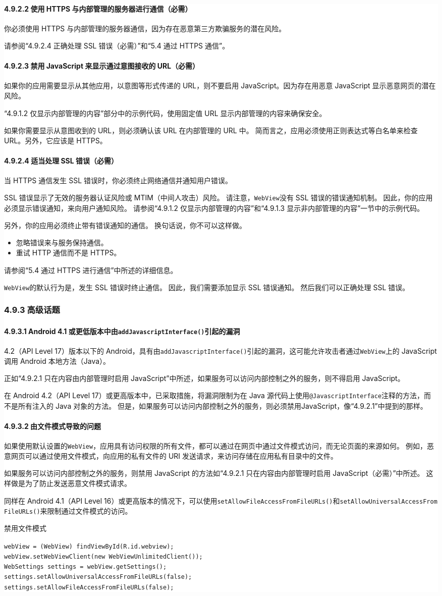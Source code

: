 #### 4.9.2.2 使用 HTTPS 与内部管理的服务器进行通信（必需）

你必须使用 HTTPS 与内部管理的服务器通信，因为存在恶意第三方欺骗服务的潜在风险。

请参阅“4.9.2.4 正确处理 SSL 错误（必需）”和“5.4 通过 HTTPS 通信”。

#### 4.9.2.3 禁用 JavaScript 来显示通过意图接收的 URL（必需）

如果你的应用需要显示从其他应用，以意图等形式传递的 URL，则不要启用 JavaScript。因为存在用恶意 JavaScript 显示恶意网页的潜在风险。

“4.9.1.2 仅显示内部管理的内容”部分中的示例代码，使用固定值 URL 显示内部管理的内容来确保安全。

如果你需要显示从意图收到的 URL，则必须确认该 URL 在内部管理的 URL 中。 简而言之，应用必须使用正则表达式等白名单来检查 URL。另外，它应该是 HTTPS。

#### 4.9.2.4 适当处理 SSL 错误（必需）

当 HTTPS 通信发生 SSL 错误时，你必须终止网络通信并通知用户错误。

SSL 错误显示了无效的服务器认证风险或 MTIM（中间人攻击）风险。 请注意，`WebView`没有 SSL 错误的错误通知机制。 因此，你的应用必须显示错误通知，来向用户通知风险。 请参阅“4.9.1.2 仅显示内部管理的内容”和“4.9.1.3 显示非内部管理的内容”一节中的示例代码。

另外，你的应用必须终止带有错误通知的通信。 换句话说，你不可以这样做。

*   忽略错误来与服务保持通信。
*   重试 HTTP 通信而不是 HTTPS。

请参阅“5.4 通过 HTTPS 进行通信”中所述的详细信息。

`WebView`的默认行为是，发生 SSL 错误时终止通信。 因此，我们需要添加显示 SSL 错误通知。 然后我们可以正确处理 SSL 错误。

### 4.9.3 高级话题

#### 4.9.3.1 Android 4.1 或更低版本中由`addJavascriptInterface()`引起的漏洞

4.2（API Level 17）版本以下的 Android，具有由`addJavascriptInterface()`引起的漏洞，这可能允许攻击者通过`WebView`上的 JavaScript 调用 Android 本地方法（Java）。

正如“4.9.2.1 只在内容由内部管理时启用 JavaScript”中所述，如果服务可以访问内部控制之外的服务，则不得启用 JavaScript。

在 Android 4.2（API Level 17）或更高版本中，已采取措施，将漏洞限制为在 Java 源代码上使用`@JavascriptInterface`注释的方法，而不是所有注入的 Java 对象的方法。 但是，如果服务可以访问内部控制之外的服务，则必须禁用JavaScript，像“4.9.2.1”中提到的那样。

#### 4.9.3.2 由文件模式导致的问题

如果使用默认设置的`WebView`，应用具有访问权限的所有文件，都可以通过在网页中通过文件模式访问，而无论页面的来源如何。 例如，恶意网页可以通过使用文件模式，向应用的私有文件的 URI 发送请求，来访问存储在应用私有目录中的文件。

如果服务可以访问内部控制之外的服务，则禁用 JavaScript 的方法如“4.9.2.1 只在内容由内部管理时启用 JavaScript（必需）”中所述。 这样做是为了防止发送恶意文件模式请求。

同样在 Android 4.1（API Level 16）或更高版本的情况下，可以使用`setAllowFileAccessFromFileURLs()`和`setAllowUniversalAccessFromFileURLs()`来限制通过文件模式的访问。

禁用文件模式

```
webView = (WebView) findViewById(R.id.webview);
webView.setWebViewClient(new WebViewUnlimitedClient());
WebSettings settings = webView.getSettings();
settings.setAllowUniversalAccessFromFileURLs(false);
settings.setAllowFileAccessFromFileURLs(false);
```

